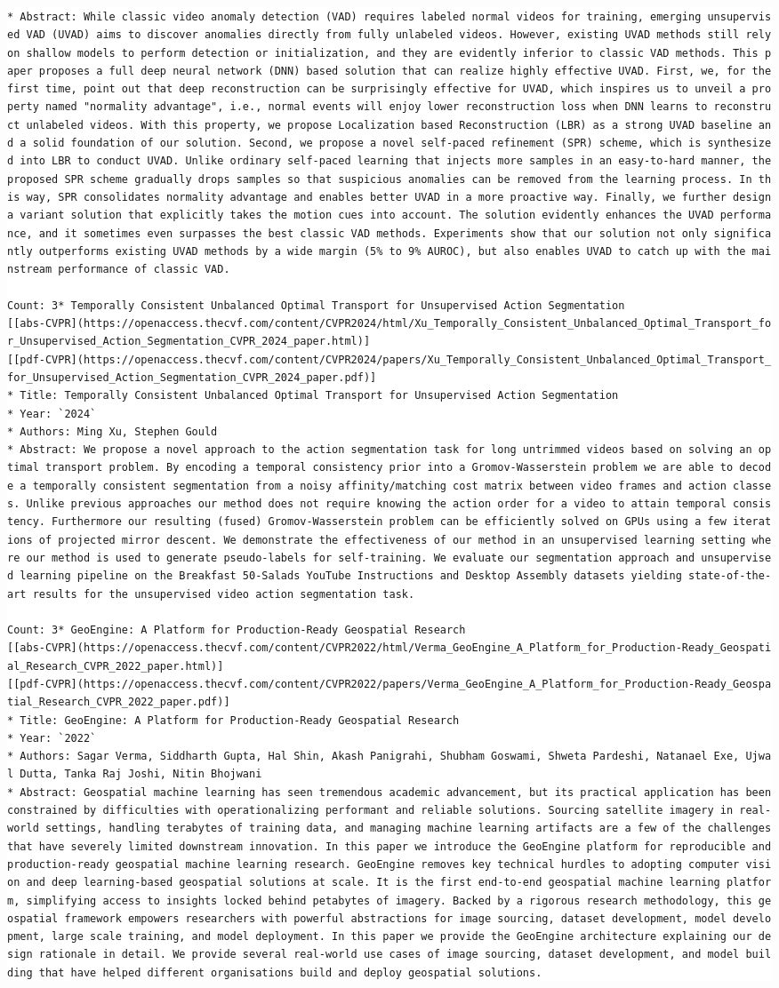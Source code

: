     * Abstract: While classic video anomaly detection (VAD) requires labeled normal videos for training, emerging unsupervised VAD (UVAD) aims to discover anomalies directly from fully unlabeled videos. However, existing UVAD methods still rely on shallow models to perform detection or initialization, and they are evidently inferior to classic VAD methods. This paper proposes a full deep neural network (DNN) based solution that can realize highly effective UVAD. First, we, for the first time, point out that deep reconstruction can be surprisingly effective for UVAD, which inspires us to unveil a property named "normality advantage", i.e., normal events will enjoy lower reconstruction loss when DNN learns to reconstruct unlabeled videos. With this property, we propose Localization based Reconstruction (LBR) as a strong UVAD baseline and a solid foundation of our solution. Second, we propose a novel self-paced refinement (SPR) scheme, which is synthesized into LBR to conduct UVAD. Unlike ordinary self-paced learning that injects more samples in an easy-to-hard manner, the proposed SPR scheme gradually drops samples so that suspicious anomalies can be removed from the learning process. In this way, SPR consolidates normality advantage and enables better UVAD in a more proactive way. Finally, we further design a variant solution that explicitly takes the motion cues into account. The solution evidently enhances the UVAD performance, and it sometimes even surpasses the best classic VAD methods. Experiments show that our solution not only significantly outperforms existing UVAD methods by a wide margin (5% to 9% AUROC), but also enables UVAD to catch up with the mainstream performance of classic VAD.

    Count: 3* Temporally Consistent Unbalanced Optimal Transport for Unsupervised Action Segmentation
    [[abs-CVPR](https://openaccess.thecvf.com/content/CVPR2024/html/Xu_Temporally_Consistent_Unbalanced_Optimal_Transport_for_Unsupervised_Action_Segmentation_CVPR_2024_paper.html)]
    [[pdf-CVPR](https://openaccess.thecvf.com/content/CVPR2024/papers/Xu_Temporally_Consistent_Unbalanced_Optimal_Transport_for_Unsupervised_Action_Segmentation_CVPR_2024_paper.pdf)]
    * Title: Temporally Consistent Unbalanced Optimal Transport for Unsupervised Action Segmentation
    * Year: `2024`
    * Authors: Ming Xu, Stephen Gould
    * Abstract: We propose a novel approach to the action segmentation task for long untrimmed videos based on solving an optimal transport problem. By encoding a temporal consistency prior into a Gromov-Wasserstein problem we are able to decode a temporally consistent segmentation from a noisy affinity/matching cost matrix between video frames and action classes. Unlike previous approaches our method does not require knowing the action order for a video to attain temporal consistency. Furthermore our resulting (fused) Gromov-Wasserstein problem can be efficiently solved on GPUs using a few iterations of projected mirror descent. We demonstrate the effectiveness of our method in an unsupervised learning setting where our method is used to generate pseudo-labels for self-training. We evaluate our segmentation approach and unsupervised learning pipeline on the Breakfast 50-Salads YouTube Instructions and Desktop Assembly datasets yielding state-of-the-art results for the unsupervised video action segmentation task.

    Count: 3* GeoEngine: A Platform for Production-Ready Geospatial Research
    [[abs-CVPR](https://openaccess.thecvf.com/content/CVPR2022/html/Verma_GeoEngine_A_Platform_for_Production-Ready_Geospatial_Research_CVPR_2022_paper.html)]
    [[pdf-CVPR](https://openaccess.thecvf.com/content/CVPR2022/papers/Verma_GeoEngine_A_Platform_for_Production-Ready_Geospatial_Research_CVPR_2022_paper.pdf)]
    * Title: GeoEngine: A Platform for Production-Ready Geospatial Research
    * Year: `2022`
    * Authors: Sagar Verma, Siddharth Gupta, Hal Shin, Akash Panigrahi, Shubham Goswami, Shweta Pardeshi, Natanael Exe, Ujwal Dutta, Tanka Raj Joshi, Nitin Bhojwani
    * Abstract: Geospatial machine learning has seen tremendous academic advancement, but its practical application has been constrained by difficulties with operationalizing performant and reliable solutions. Sourcing satellite imagery in real-world settings, handling terabytes of training data, and managing machine learning artifacts are a few of the challenges that have severely limited downstream innovation. In this paper we introduce the GeoEngine platform for reproducible and production-ready geospatial machine learning research. GeoEngine removes key technical hurdles to adopting computer vision and deep learning-based geospatial solutions at scale. It is the first end-to-end geospatial machine learning platform, simplifying access to insights locked behind petabytes of imagery. Backed by a rigorous research methodology, this geospatial framework empowers researchers with powerful abstractions for image sourcing, dataset development, model development, large scale training, and model deployment. In this paper we provide the GeoEngine architecture explaining our design rationale in detail. We provide several real-world use cases of image sourcing, dataset development, and model building that have helped different organisations build and deploy geospatial solutions.

